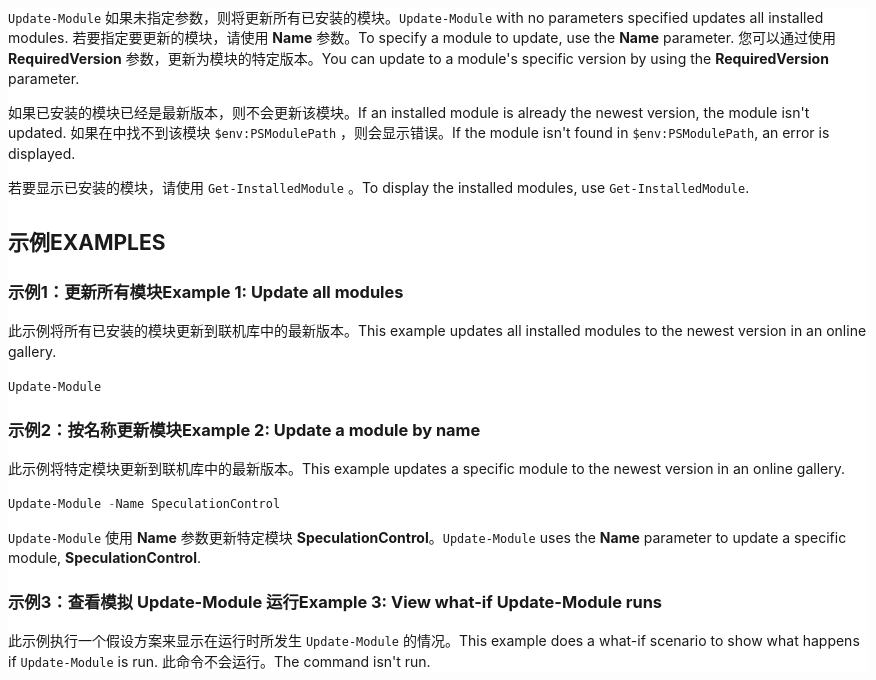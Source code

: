 <span data-ttu-id="7b7d6-113">`Update-Module` 如果未指定参数，则将更新所有已安装的模块。</span><span class="sxs-lookup"><span data-stu-id="7b7d6-113">`Update-Module` with no parameters specified updates all installed modules.</span></span> <span data-ttu-id="7b7d6-114">若要指定要更新的模块，请使用 **Name** 参数。</span><span class="sxs-lookup"><span data-stu-id="7b7d6-114">To specify a module to update, use the **Name** parameter.</span></span> <span data-ttu-id="7b7d6-115">您可以通过使用 **RequiredVersion** 参数，更新为模块的特定版本。</span><span class="sxs-lookup"><span data-stu-id="7b7d6-115">You can update to a module's specific version by using the **RequiredVersion** parameter.</span></span>

<span data-ttu-id="7b7d6-116">如果已安装的模块已经是最新版本，则不会更新该模块。</span><span class="sxs-lookup"><span data-stu-id="7b7d6-116">If an installed module is already the newest version, the module isn't updated.</span></span> <span data-ttu-id="7b7d6-117">如果在中找不到该模块 `$env:PSModulePath` ，则会显示错误。</span><span class="sxs-lookup"><span data-stu-id="7b7d6-117">If the module isn't found in `$env:PSModulePath`, an error is displayed.</span></span>

<span data-ttu-id="7b7d6-118">若要显示已安装的模块，请使用 `Get-InstalledModule` 。</span><span class="sxs-lookup"><span data-stu-id="7b7d6-118">To display the installed modules, use `Get-InstalledModule`.</span></span>

## <span data-ttu-id="7b7d6-119">示例</span><span class="sxs-lookup"><span data-stu-id="7b7d6-119">EXAMPLES</span></span>

### <span data-ttu-id="7b7d6-120">示例1：更新所有模块</span><span class="sxs-lookup"><span data-stu-id="7b7d6-120">Example 1: Update all modules</span></span>

<span data-ttu-id="7b7d6-121">此示例将所有已安装的模块更新到联机库中的最新版本。</span><span class="sxs-lookup"><span data-stu-id="7b7d6-121">This example updates all installed modules to the newest version in an online gallery.</span></span>

```powershell
Update-Module
```

### <span data-ttu-id="7b7d6-122">示例2：按名称更新模块</span><span class="sxs-lookup"><span data-stu-id="7b7d6-122">Example 2: Update a module by name</span></span>

<span data-ttu-id="7b7d6-123">此示例将特定模块更新到联机库中的最新版本。</span><span class="sxs-lookup"><span data-stu-id="7b7d6-123">This example updates a specific module to the newest version in an online gallery.</span></span>

```powershell
Update-Module -Name SpeculationControl
```

<span data-ttu-id="7b7d6-124">`Update-Module` 使用 **Name** 参数更新特定模块 **SpeculationControl**。</span><span class="sxs-lookup"><span data-stu-id="7b7d6-124">`Update-Module` uses the **Name** parameter to update a specific module, **SpeculationControl**.</span></span>

### <span data-ttu-id="7b7d6-125">示例3：查看模拟 Update-Module 运行</span><span class="sxs-lookup"><span data-stu-id="7b7d6-125">Example 3: View what-if Update-Module runs</span></span>

<span data-ttu-id="7b7d6-126">此示例执行一个假设方案来显示在运行时所发生 `Update-Module` 的情况。</span><span class="sxs-lookup"><span data-stu-id="7b7d6-126">This example does a what-if scenario to show what happens if `Update-Module` is run.</span></span> <span data-ttu-id="7b7d6-127">此命令不会运行。</span><span class="sxs-lookup"><span data-stu-id="7b7d6-127">The command isn't run.</span></span>
